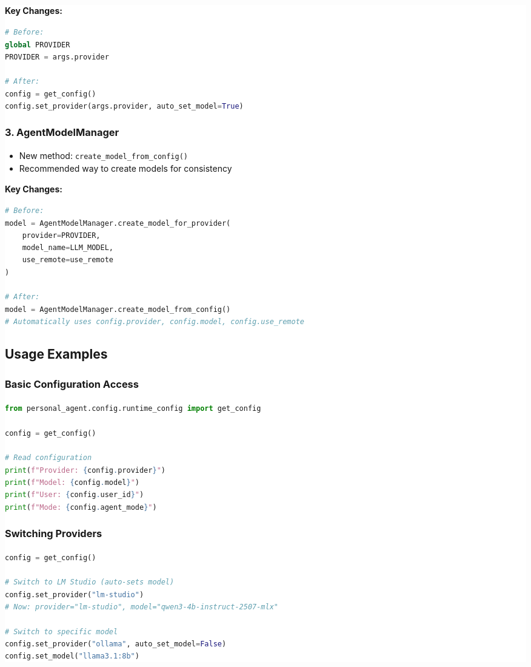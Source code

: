 **Key Changes:**
```python
# Before:
global PROVIDER
PROVIDER = args.provider

# After:
config = get_config()
config.set_provider(args.provider, auto_set_model=True)
```

### 3. **AgentModelManager**
- New method: `create_model_from_config()`
- Recommended way to create models for consistency

**Key Changes:**
```python
# Before:
model = AgentModelManager.create_model_for_provider(
    provider=PROVIDER,
    model_name=LLM_MODEL,
    use_remote=use_remote
)

# After:
model = AgentModelManager.create_model_from_config()
# Automatically uses config.provider, config.model, config.use_remote
```

## Usage Examples

### Basic Configuration Access
```python
from personal_agent.config.runtime_config import get_config

config = get_config()

# Read configuration
print(f"Provider: {config.provider}")
print(f"Model: {config.model}")
print(f"User: {config.user_id}")
print(f"Mode: {config.agent_mode}")
```

### Switching Providers
```python
config = get_config()

# Switch to LM Studio (auto-sets model)
config.set_provider("lm-studio")
# Now: provider="lm-studio", model="qwen3-4b-instruct-2507-mlx"

# Switch to specific model
config.set_provider("ollama", auto_set_model=False)
config.set_model("llama3.1:8b")
```

